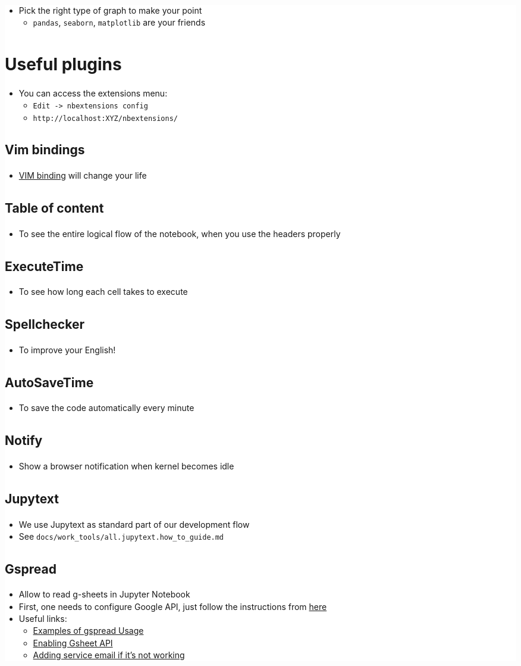 - Pick the right type of graph to make your point
  - `pandas`, `seaborn`, `matplotlib` are your friends

# Useful plugins

- You can access the extensions menu:
  - `Edit -> nbextensions config`
  - `http://localhost:XYZ/nbextensions/`

## Vim bindings

- [VIM binding](https://github.com/lambdalisue/jupyter-vim-binding/wiki/Installation)
  will change your life

## Table of content

- To see the entire logical flow of the notebook, when you use the headers
  properly

## ExecuteTime

- To see how long each cell takes to execute

## Spellchecker

- To improve your English!

## AutoSaveTime

- To save the code automatically every minute

## Notify

- Show a browser notification when kernel becomes idle

## Jupytext

- We use Jupytext as standard part of our development flow
- See `docs/work_tools/all.jupytext.how_to_guide.md`

## Gspread

- Allow to read g-sheets in Jupyter Notebook
- First, one needs to configure Google API, just follow the instructions from
  [here](https://docs.gspread.org/en/latest/oauth2.html#enable-api-access)
- Useful links:
  - [Examples of gspread Usage](https://docs.gspread.org/en/latest/user-guide.html#examples-of-gspread-usage)
  - [Enabling Gsheet API](https://stackoverflow.com/questions/68721853/how-to-fix-google-sheets-api-has-not-been-used-in-project)
  - [Adding service email if it’s not working](https://stackoverflow.com/questions/38949318/google-sheets-api-returns-the-caller-does-not-have-permission-when-using-serve)
